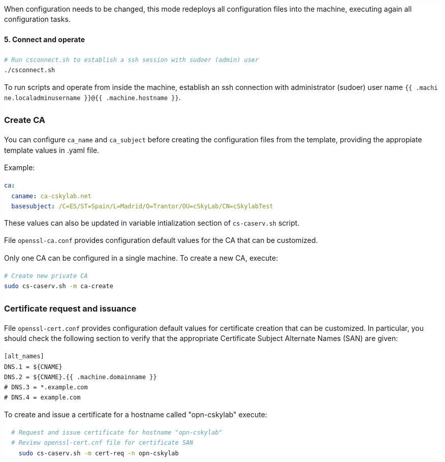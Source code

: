 When configuration needs to be changed, this mode redeploys all configuration files into the machine, executing again all configuration tasks.

#### 5. Connect and operate

```bash
# Run csconnect.sh to establish a ssh session with sudoer (admin) user
./csconnect.sh
```

To run scripts and operate from inside the machine, establish an ssh connection with administrator (sudoer) user name `{{ .machine.localadminusername }}@{{ .machine.hostname }}`.

### Create CA

You can configure `ca_name` and `ca_subject` before creating the configuration files from the template, providing the appropiate template values in .yaml file.

Example:

```yaml
ca:
  caname: ca-cskylab.net
  basesubject: /C=ES/ST=Spain/L=Madrid/O=Trantor/OU=cSkyLab/CN=cSkylabTest
```

These values can also be updated in variable intialization section of `cs-caserv.sh` script.

File `openssl-ca.conf` provides configuration default values for the CA that can be customized.

Only one CA can be configured in a single machine. To create a new CA, execute:

```bash
# Create new private CA
sudo cs-caserv.sh -m ca-create
```

### Certificate request and issuance

File `openssl-cert.conf` provides configuration default values for certificate creation that can be customized. In particular, you should check the following section to verify that the appropriate Certificate Subject Alternate Names (SAN) are given:

```properties
[alt_names]
DNS.1 = ${CNAME}
DNS.2 = ${CNAME}.{{ .machine.domainname }}
# DNS.3 = *.example.com
# DNS.4 = example.com
```

To create and issue a certificate for a hostname called "opn-cskylab" execute:

```bash
  # Request and issue certificate for hostname "opn-cskylab"
  # Review openssl-cert.cnf file for certificate SAN
    sudo cs-caserv.sh -m cert-req -n opn-cskylab
```


[comment]: <> (**Machine functional description goes here**)